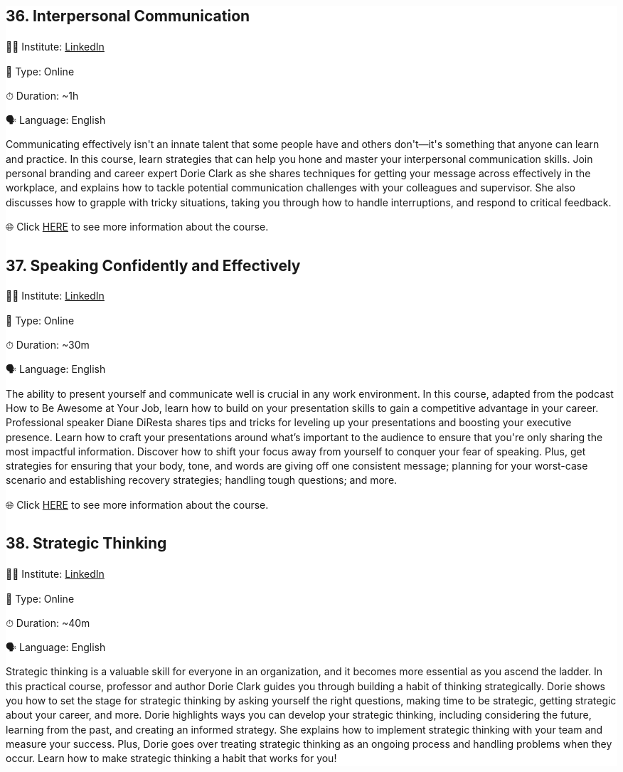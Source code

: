 ## 36. Interpersonal Communication

👨‍🏫 Institute: [LinkedIn](https://www.linkedin.com/learning/)

🔬 Type: Online

⏱ Duration: ~1h

🗣 Language: English

Communicating effectively isn't an innate talent that some people have and others don't—it's something that anyone can learn and practice. In this course, learn strategies that can help you hone and master your interpersonal communication skills. Join personal branding and career expert Dorie Clark as she shares techniques for getting your message across effectively in the workplace, and explains how to tackle potential communication challenges with your colleagues and supervisor. She also discusses how to grapple with tricky situations, taking you through how to handle interruptions, and respond to critical feedback.

🌐 Click [HERE](https://www.linkedin.com/learning/interpersonal-communication-22638889/build-your-interpersonal-communication-skills) to see more information about the course.

## 37. Speaking Confidently and Effectively

👨‍🏫 Institute: [LinkedIn](https://www.linkedin.com/learning/)

🔬 Type: Online

⏱ Duration: ~30m

🗣 Language: English

The ability to present yourself and communicate well is crucial in any work environment. In this course, adapted from the podcast How to Be Awesome at Your Job, learn how to build on your presentation skills to gain a competitive advantage in your career. Professional speaker Diane DiResta shares tips and tricks for leveling up your presentations and boosting your executive presence. Learn how to craft your presentations around what’s important to the audience to ensure that you're only sharing the most impactful information. Discover how to shift your focus away from yourself to conquer your fear of speaking. Plus, get strategies for ensuring that your body, tone, and words are giving off one consistent message; planning for your worst-case scenario and establishing recovery strategies; handling tough questions; and more.

🌐 Click [HERE](https://www.linkedin.com/learning/speaking-confidently-and-effectively/great-speaking-skills-are-a-must-have) to see more information about the course.

## 38. Strategic Thinking

👨‍🏫 Institute: [LinkedIn](https://www.linkedin.com/learning/)

🔬 Type: Online

⏱ Duration: ~40m

🗣 Language: English

Strategic thinking is a valuable skill for everyone in an organization, and it becomes more essential as you ascend the ladder. In this practical course, professor and author Dorie Clark guides you through building a habit of thinking strategically. Dorie shows you how to set the stage for strategic thinking by asking yourself the right questions, making time to be strategic, getting strategic about your career, and more. Dorie highlights ways you can develop your strategic thinking, including considering the future, learning from the past, and creating an informed strategy. She explains how to implement strategic thinking with your team and measure your success. Plus, Dorie goes over treating strategic thinking as an ongoing process and handling problems when they occur. Learn how to make strategic thinking a habit that works for you!
